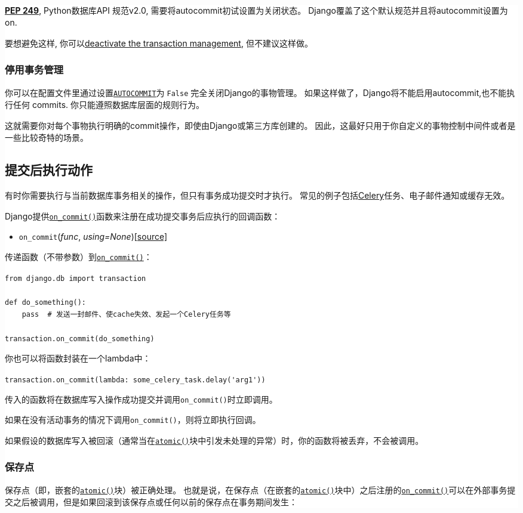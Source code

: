 [**PEP 249**](https://www.python.org/dev/peps/pep-0249), Python数据库API 规范v2.0, 需要将autocommit初试设置为关闭状态。 Django覆盖了这个默认规范并且将autocommit设置为 on.

要想避免这样, 你可以[deactivate the transaction management](https://yiyibooks.cn/__trs__/xx/Django_1.11.6/topics/db/transactions.html#deactivate-transaction-management), 但不建议这样做。



### 停用事务管理

你可以在配置文件里通过设置[`AUTOCOMMIT`](https://yiyibooks.cn/__trs__/xx/Django_1.11.6/ref/settings.html#std:setting-DATABASE-AUTOCOMMIT)为 `False` 完全关闭Django的事物管理。 如果这样做了，Django将不能启用autocommit,也不能执行任何 commits. 你只能遵照数据库层面的规则行为。

这就需要你对每个事物执行明确的commit操作，即使由Django或第三方库创建的。 因此，这最好只用于你自定义的事物控制中间件或者是一些比较奇特的场景。



## 提交后执行动作

有时你需要执行与当前数据库事务相关的操作，但只有事务成功提交时才执行。 常见的例子包括[Celery](http://www.celeryproject.org/)任务、电子邮件通知或缓存无效。

Django提供[`on_commit()`](https://yiyibooks.cn/__trs__/xx/Django_1.11.6/topics/db/transactions.html#django.db.transaction.on_commit)函数来注册在成功提交事务后应执行的回调函数：

- `on_commit`(*func*, *using=None*)[[source\]](https://yiyibooks.cn/__trs__/xx/Django_1.11.6/_modules/django/db/transaction.html#on_commit)

  

传递函数（不带参数）到[`on_commit()`](https://yiyibooks.cn/__trs__/xx/Django_1.11.6/topics/db/transactions.html#django.db.transaction.on_commit)：

```
from django.db import transaction

def do_something():
    pass  # 发送一封邮件、使cache失效、发起一个Celery任务等

transaction.on_commit(do_something)
```

你也可以将函数封装在一个lambda中：

```
transaction.on_commit(lambda: some_celery_task.delay('arg1'))
```

传入的函数将在数据库写入操作成功提交并调用`on_commit()`时立即调用。

如果在没有活动事务的情况下调用`on_commit()`，则将立即执行回调。

如果假设的数据库写入被回滚（通常当在[`atomic()`](https://yiyibooks.cn/__trs__/xx/Django_1.11.6/topics/db/transactions.html#django.db.transaction.atomic)块中引发未处理的异常）时，你的函数将被丢弃，不会被调用。



### 保存点

保存点（即，嵌套的[`atomic()`](https://yiyibooks.cn/__trs__/xx/Django_1.11.6/topics/db/transactions.html#django.db.transaction.atomic)块）被正确处理。 也就是说，在保存点（在嵌套的[`atomic()`](https://yiyibooks.cn/__trs__/xx/Django_1.11.6/topics/db/transactions.html#django.db.transaction.atomic)块中）之后注册的[`on_commit()`](https://yiyibooks.cn/__trs__/xx/Django_1.11.6/topics/db/transactions.html#django.db.transaction.on_commit)可以在外部事务提交之后被调用，但是如果回滚到该保存点或任何以前的保存点在事务期间发生：
